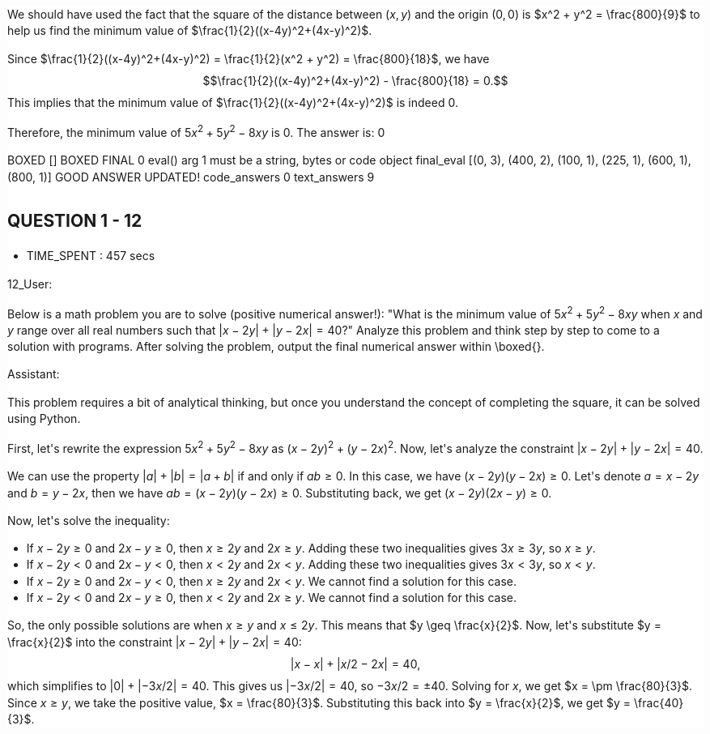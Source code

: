 We should have used the fact that the square of the distance between $(x, y)$ and the origin $(0, 0)$ is $x^2 + y^2 = \frac{800}{9}$ to help us find the minimum value of $\frac{1}{2}((x-4y)^2+(4x-y)^2)$.

Since $\frac{1}{2}((x-4y)^2+(4x-y)^2) = \frac{1}{2}(x^2 + y^2) = \frac{800}{18}$, we have
$$\frac{1}{2}((x-4y)^2+(4x-y)^2) - \frac{800}{18} = 0.$$
This implies that the minimum value of $\frac{1}{2}((x-4y)^2+(4x-y)^2)$ is indeed $0$.

Therefore, the minimum value of $5x^2+5y^2-8xy$ is $0$. The answer is: $0$

BOXED []
BOXED FINAL 0
eval() arg 1 must be a string, bytes or code object final_eval
[(0, 3), (400, 2), (100, 1), (225, 1), (600, 1), (800, 1)]
GOOD ANSWER UPDATED!
code_answers 0 text_answers 9



## QUESTION 1 - 12 
- TIME_SPENT : 457 secs

12_User:

Below is a math problem you are to solve (positive numerical answer!):
"What is the minimum value of $5x^2+5y^2-8xy$ when $x$ and $y$ range over all real numbers such that $|x-2y| + |y-2x| = 40$?"
Analyze this problem and think step by step to come to a solution with programs. After solving the problem, output the final numerical answer within \boxed{}.

Assistant:


This problem requires a bit of analytical thinking, but once you understand the concept of completing the square, it can be solved using Python.

First, let's rewrite the expression $5x^2+5y^2-8xy$ as $(x-2y)^2 + (y-2x)^2$. Now, let's analyze the constraint $|x-2y| + |y-2x| = 40$.

We can use the property $|a| + |b| = |a+b|$ if and only if $ab \geq 0$. In this case, we have $(x-2y)(y-2x) \geq 0$. Let's denote $a = x-2y$ and $b = y-2x$, then we have $ab = (x-2y)(y-2x) \geq 0$. Substituting back, we get $(x-2y)(2x-y) \geq 0$.

Now, let's solve the inequality:
- If $x - 2y \geq 0$ and $2x - y \geq 0$, then $x \geq 2y$ and $2x \geq y$. Adding these two inequalities gives $3x \geq 3y$, so $x \geq y$.
- If $x - 2y < 0$ and $2x - y < 0$, then $x < 2y$ and $2x < y$. Adding these two inequalities gives $3x < 3y$, so $x < y$.
- If $x - 2y \geq 0$ and $2x - y < 0$, then $x \geq 2y$ and $2x < y$. We cannot find a solution for this case.
- If $x - 2y < 0$ and $2x - y \geq 0$, then $x < 2y$ and $2x \geq y$. We cannot find a solution for this case.

So, the only possible solutions are when $x \geq y$ and $x \leq 2y$. This means that $y \geq \frac{x}{2}$. Now, let's substitute $y = \frac{x}{2}$ into the constraint $|x-2y| + |y-2x| = 40$:
$$|x - x| + |x/2 - 2x| = 40,$$
which simplifies to $|0| + |-3x/2| = 40$. This gives us $| -3x/2 | = 40$, so $-3x/2 = \pm 40$. Solving for $x$, we get $x = \pm \frac{80}{3}$. Since $x \geq y$, we take the positive value, $x = \frac{80}{3}$. Substituting this back into $y = \frac{x}{2}$, we get $y = \frac{40}{3}$.
